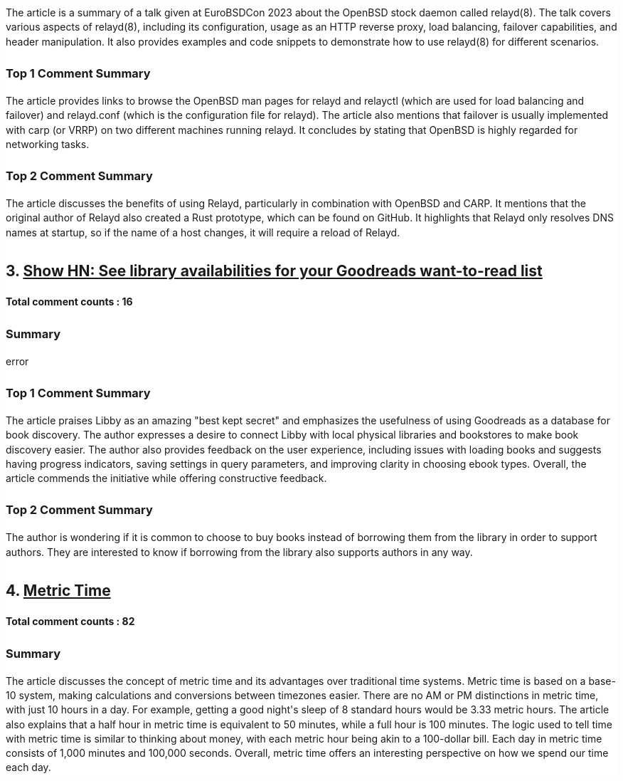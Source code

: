  The article is a summary of a talk given at EuroBSDCon 2023 about the OpenBSD stock daemon called relayd(8). The talk covers various aspects of relayd(8), including its configuration, usage as an HTTP reverse proxy, load balancing, failover capabilities, and header manipulation. It also provides examples and code snippets to demonstrate how to use relayd(8) for different scenarios.

### Top 1 Comment Summary

 The article provides links to browse the OpenBSD man pages for relayd and relayctl (which are used for load balancing and failover) and relayd.conf (which is the configuration file for relayd). The article also mentions that failover is usually implemented with carp (or VRRP) on two different machines running relayd. It concludes by stating that OpenBSD is highly regarded for networking tasks.

### Top 2 Comment Summary

 The article discusses the benefits of using Relayd, particularly in combination with OpenBSD and CARP. It mentions that the original author of Relayd also created a Rust prototype, which can be found on GitHub. It highlights that Relayd only resolves DNS names at startup, so if the name of a host changes, it will require a reload of Relayd.

## 3. [Show HN: See library availabilities for your Goodreads want-to-read list](https://news.ycombinator.com/item?id=37850205)

**Total comment counts : 16**

### Summary

 error

### Top 1 Comment Summary

 The article praises Libby as an amazing "best kept secret" and emphasizes the usefulness of using Goodreads as a database for book discovery. The author expresses a desire to connect Libby with local physical libraries and bookstores to make book discovery easier. The author also provides feedback on the user experience, including issues with loading books and suggests having progress indicators, saving settings in query parameters, and improving clarity in choosing ebook types. Overall, the article commends the initiative while offering constructive feedback.

### Top 2 Comment Summary

 The author is wondering if it is common to choose to buy books instead of borrowing them from the library in order to support authors. They are interested to know if borrowing from the library also supports authors in any way.

## 4. [Metric Time](https://news.ycombinator.com/item?id=37853181)

**Total comment counts : 82**

### Summary

 The article discusses the concept of metric time and its advantages over traditional time systems. Metric time is based on a base-10 system, making calculations and conversions between timezones easier. There are no AM or PM distinctions in metric time, with just 10 hours in a day. For example, getting a good night's sleep of 8 standard hours would be 3.33 metric hours. The article also explains that a half hour in metric time is equivalent to 50 minutes, while a full hour is 100 minutes. The logic used to tell time with metric time is similar to thinking about money, with each metric hour being akin to a 100-dollar bill. Each day in metric time consists of 1,000 minutes and 100,000 seconds. Overall, metric time offers an interesting perspective on how we spend our time each day.
